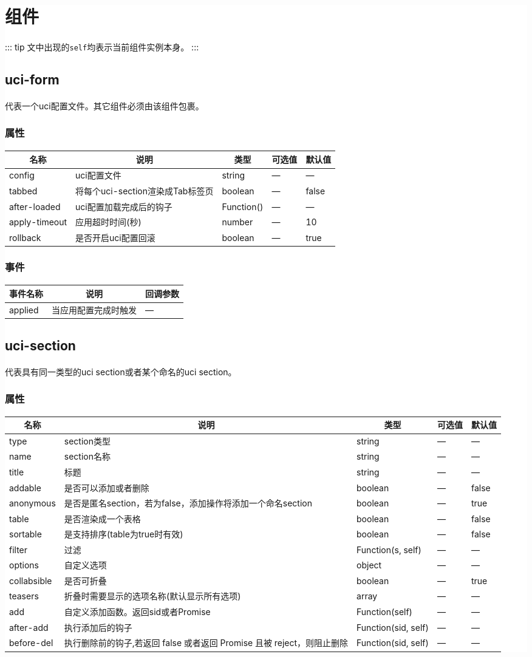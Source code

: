 # 组件

::: tip
文中出现的`self`均表示当前组件实例本身。
:::

## uci-form

代表一个uci配置文件。其它组件必须由该组件包裹。

### 属性
| 名称      | 说明        | 类型      | 可选值       | 默认值  |
|---------- |------------ |---------- |-------------|-------- |
| config    | uci配置文件  | string   | — | — |
| tabbed    | 将每个uci-section渲染成Tab标签页 | boolean | — | false |
| after-loaded | uci配置加载完成后的钩子 | Function() | — | — |
| apply-timeout | 应用超时时间(秒) | number |  — | 10 |
| rollback | 是否开启uci配置回滚 | boolean |  — | true |

### 事件
| 事件名称   | 说明         | 回调参数   |
|---------- |------------- |---------- |
| applied     | 当应用配置完成时触发 | — |

## uci-section

代表具有同一类型的uci section或者某个命名的uci section。

### 属性
| 名称      | 说明        | 类型      | 可选值       | 默认值  |
|---------- |------------ |---------- |-------------|-------- |
| type    | section类型  | string   | — | — |
| name    | section名称  | string   | — | — |
| title    | 标题  | string   | — | — |
| addable   | 是否可以添加或者删除 | boolean | — |  false |
| anonymous | 是否是匿名section，若为false，添加操作将添加一个命名section  | boolean   | — |  true |
| table     | 是否渲染成一个表格 | boolean | — |  false |
| sortable  | 是支持排序(table为true时有效) | boolean | — |  false |
| filter    | 过滤 | Function(s, self) | — | — |
| options   | 自定义选项 | object | — | — |
| collabsible | 是否可折叠 | boolean | — | true |
| teasers | 折叠时需要显示的选项名称(默认显示所有选项) | array | — | — |
| add | 自定义添加函数。返回sid或者Promise | Function(self) | — | — |
| after-add | 执行添加后的钩子 | Function(sid, self) | — | — |
| before-del | 执行删除前的钩子,若返回 false 或者返回 Promise 且被 reject，则阻止删除 | Function(sid, self) | — | — |
